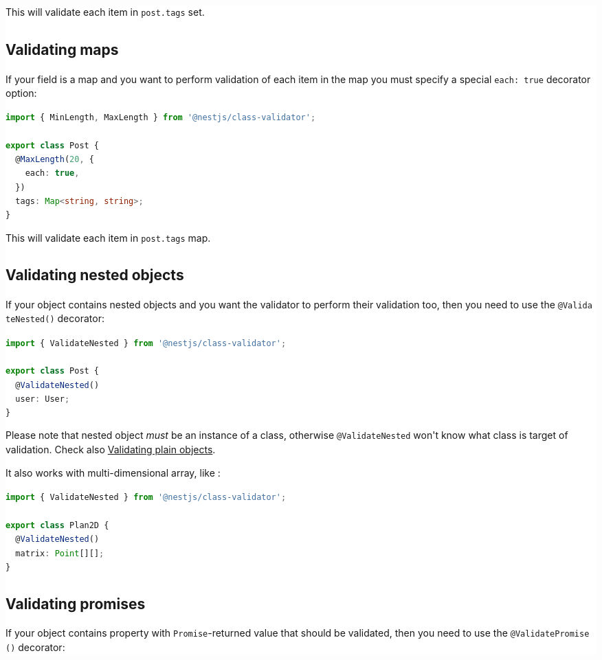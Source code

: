 This will validate each item in `post.tags` set.

## Validating maps

If your field is a map and you want to perform validation of each item in the map you must specify a
special `each: true` decorator option:

```typescript
import { MinLength, MaxLength } from '@nestjs/class-validator';

export class Post {
  @MaxLength(20, {
    each: true,
  })
  tags: Map<string, string>;
}
```

This will validate each item in `post.tags` map.

## Validating nested objects

If your object contains nested objects and you want the validator to perform their validation too, then you need to
use the `@ValidateNested()` decorator:

```typescript
import { ValidateNested } from '@nestjs/class-validator';

export class Post {
  @ValidateNested()
  user: User;
}
```

Please note that nested object _must_ be an instance of a class, otherwise `@ValidateNested` won't know what class is target of validation. Check also [Validating plain objects](#validating-plain-objects).

It also works with multi-dimensional array, like :

```typescript
import { ValidateNested } from '@nestjs/class-validator';

export class Plan2D {
  @ValidateNested()
  matrix: Point[][];
}
```

## Validating promises

If your object contains property with `Promise`-returned value that should be validated, then you need to use the `@ValidatePromise()` decorator:


[1]: https://github.com/chriso/validator.js
[2]: https://github.com/pleerock/typedi
[3]: CHANGELOG.md